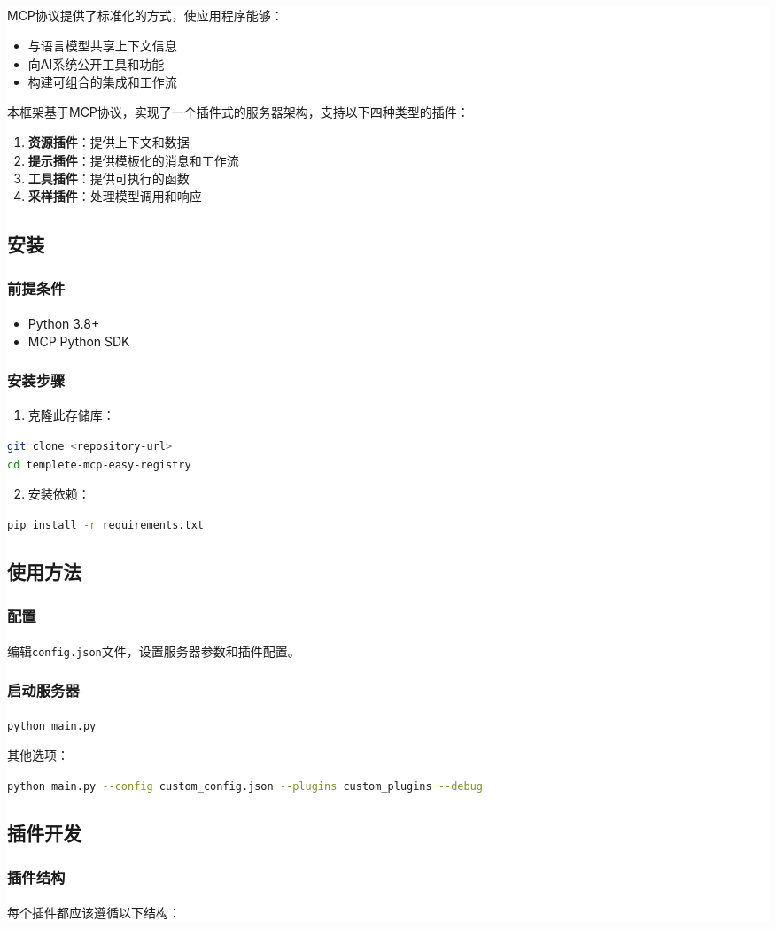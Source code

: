 MCP协议提供了标准化的方式，使应用程序能够：
- 与语言模型共享上下文信息
- 向AI系统公开工具和功能
- 构建可组合的集成和工作流

本框架基于MCP协议，实现了一个插件式的服务器架构，支持以下四种类型的插件：

1. **资源插件**：提供上下文和数据
2. **提示插件**：提供模板化的消息和工作流
3. **工具插件**：提供可执行的函数
4. **采样插件**：处理模型调用和响应

## 安装

### 前提条件

- Python 3.8+
- MCP Python SDK

### 安装步骤

1. 克隆此存储库：
```bash
git clone <repository-url>
cd templete-mcp-easy-registry
```

2. 安装依赖：
```bash
pip install -r requirements.txt
```

## 使用方法

### 配置

编辑`config.json`文件，设置服务器参数和插件配置。

### 启动服务器

```bash
python main.py
```

其他选项：
```bash
python main.py --config custom_config.json --plugins custom_plugins --debug
```

## 插件开发

### 插件结构

每个插件都应该遵循以下结构：
